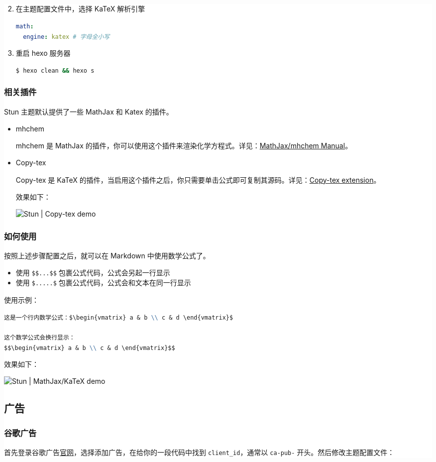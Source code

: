 2. 在主题配置文件中，选择 KaTeX 解析引擎

   ```yaml
   math:
     engine: katex # 字母全小写
   ```

3. 重启 hexo 服务器

   ```bash
   $ hexo clean && hexo s
   ```

### 相关插件

Stun 主题默认提供了一些 MathJax 和 Katex 的插件。

- mhchem <Badge text="Stable"/> <Badge text="v1.1.2"/>

  mhchem 是 MathJax 的插件，你可以使用这个插件来渲染化学方程式。详见：[MathJax/mhchem Manual](https://mhchem.github.io/MathJax-mhchem/)。

- Copy-tex <Badge text="Stable"/> <Badge text="v1.1.2"/>

  Copy-tex 是 KaTeX 的插件，当启用这个插件之后，你只需要单击公式即可复制其源码。详见：[Copy-tex extension](https://github.com/KaTeX/KaTeX/tree/master/contrib/copy-tex)。

  效果如下：

  ![Stun | Copy-tex demo](https://raw.githubusercontent.com/liuyib/picBed/master/hexo-theme-stun/doc/20190720153859.gif)

### 如何使用

按照上述步骤配置之后，就可以在 Markdown 中使用数学公式了。

- 使用 `$$...$$` 包裹公式代码，公式会另起一行显示
- 使用 `$.....$` 包裹公式代码，公式会和文本在同一行显示

使用示例：

```markdown
这是一个行内数学公式：$\begin{vmatrix} a & b \\ c & d \end{vmatrix}$

这个数学公式会换行显示：
$$\begin{vmatrix} a & b \\ c & d \end{vmatrix}$$
```

效果如下：

![Stun | MathJax/KaTeX demo](https://raw.githubusercontent.com/liuyib/picBed/master/hexo-theme-stun/doc/20190720160555.png)

## 广告

### 谷歌广告 <Badge text="Stable"/> <Badge text="v1.1.4"/>

首先登录谷歌广告[官网](https://www.google.com/adsense)，选择添加广告，在给你的一段代码中找到 `client_id`，通常以 `ca-pub-` 开头。然后修改主题配置文件：
